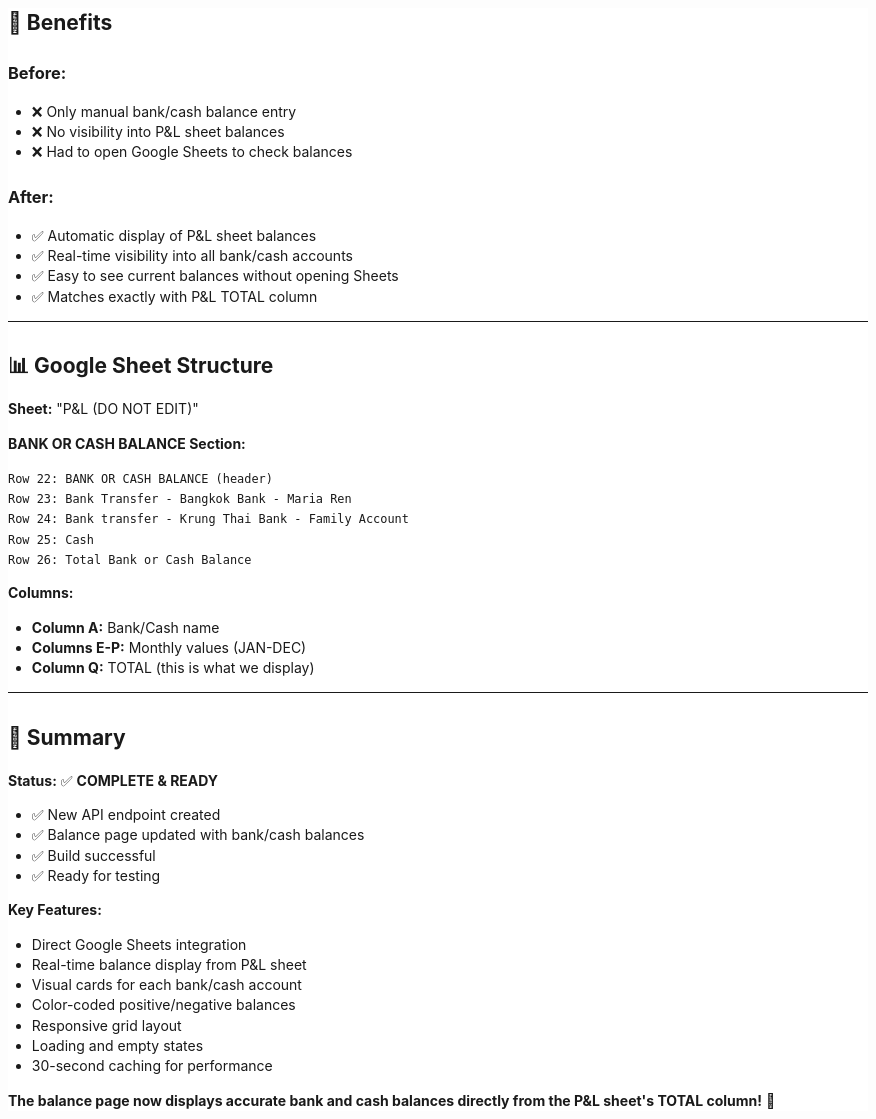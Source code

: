
## 🎯 **Benefits**

### **Before:**
- ❌ Only manual bank/cash balance entry
- ❌ No visibility into P&L sheet balances
- ❌ Had to open Google Sheets to check balances

### **After:**
- ✅ Automatic display of P&L sheet balances
- ✅ Real-time visibility into all bank/cash accounts
- ✅ Easy to see current balances without opening Sheets
- ✅ Matches exactly with P&L TOTAL column

---

## 📊 **Google Sheet Structure**

**Sheet:** "P&L (DO NOT EDIT)"

**BANK OR CASH BALANCE Section:**
```
Row 22: BANK OR CASH BALANCE (header)
Row 23: Bank Transfer - Bangkok Bank - Maria Ren
Row 24: Bank transfer - Krung Thai Bank - Family Account
Row 25: Cash
Row 26: Total Bank or Cash Balance
```

**Columns:**
- **Column A:** Bank/Cash name
- **Columns E-P:** Monthly values (JAN-DEC)
- **Column Q:** TOTAL (this is what we display)

---

## 🚀 **Summary**

**Status:** ✅ **COMPLETE & READY**

- ✅ New API endpoint created
- ✅ Balance page updated with bank/cash balances
- ✅ Build successful
- ✅ Ready for testing

**Key Features:**
- Direct Google Sheets integration
- Real-time balance display from P&L sheet
- Visual cards for each bank/cash account
- Color-coded positive/negative balances
- Responsive grid layout
- Loading and empty states
- 30-second caching for performance

**The balance page now displays accurate bank and cash balances directly from the P&L sheet's TOTAL column!** 🎉

